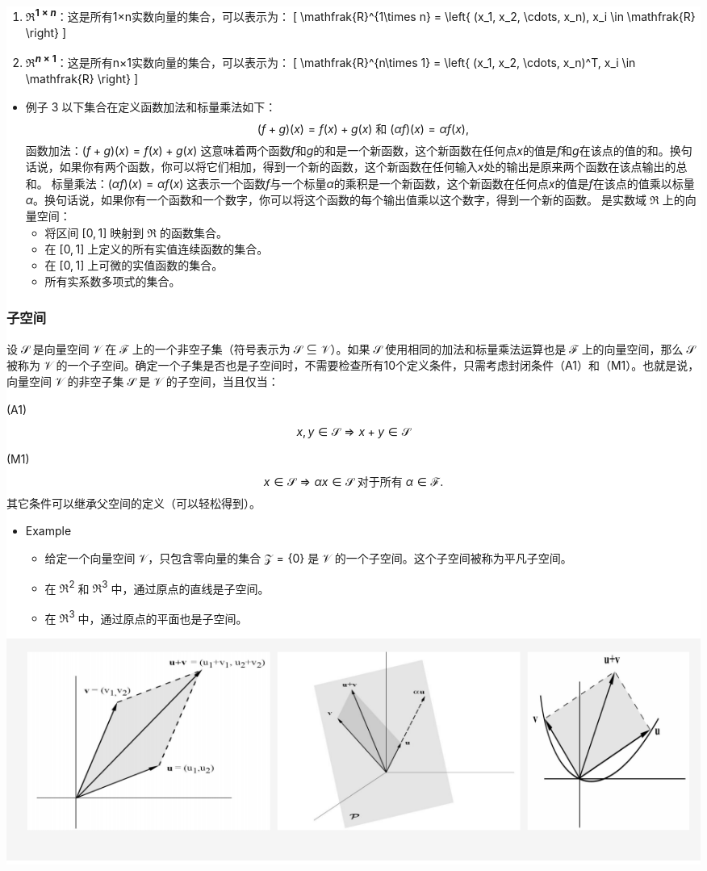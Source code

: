1. **$\mathfrak{R}^{1\times n}$**：这是所有1×n实数向量的集合，可以表示为：
   \[
   \mathfrak{R}^{1\times n} = \left\{ (x_1, x_2, \cdots, x_n), x_i \in \mathfrak{R} \right\}
   \]

2. **$\mathfrak{R}^{n\times 1}$**：这是所有n×1实数向量的集合，可以表示为：
   \[
   \mathfrak{R}^{n\times 1} = \left\{ (x_1, x_2, \cdots, x_n)^T, x_i \in \mathfrak{R} \right\}
   \]

- 例子 3
以下集合在定义函数加法和标量乘法如下：
$$(f+g)(x) = f(x) + g(x) \text{ 和 } (\alpha f)(x) = \alpha f(x),$$
函数加法：$(f+g)(x) = f(x) + g(x)$
这意味着两个函数$f$和$g$的和是一个新函数，这个新函数在任何点$x$的值是$f$和$g$在该点的值的和。换句话说，如果你有两个函数，你可以将它们相加，得到一个新的函数，这个新函数在任何输入$x$处的输出是原来两个函数在该点输出的总和。
标量乘法：$(\alpha f)(x) = \alpha f(x)$
这表示一个函数$f$与一个标量$\alpha$的乘积是一个新函数，这个新函数在任何点$x$的值是$f$在该点的值乘以标量$\alpha$。换句话说，如果你有一个函数和一个数字，你可以将这个函数的每个输出值乘以这个数字，得到一个新的函数。
是实数域 $\mathfrak{R}$ 上的向量空间：
  - 将区间 $[0,1]$ 映射到 $\mathfrak{R}$ 的函数集合。
  - 在 $[0,1]$ 上定义的所有实值连续函数的集合。
  - 在 $[0,1]$ 上可微的实值函数的集合。
  - 所有实系数多项式的集合。
### 子空间
设 $\mathcal{S}$ 是向量空间 $\mathcal{V}$ 在 $\mathcal{F}$ 上的一个非空子集（符号表示为 $\mathcal{S} \subseteq \mathcal{V}$）。如果 $\mathcal{S}$ 使用相同的加法和标量乘法运算也是 $\mathcal{F}$ 上的向量空间，那么 $\mathcal{S}$ 被称为 $\mathcal{V}$ 的一个子空间。确定一个子集是否也是子空间时，不需要检查所有10个定义条件，只需考虑封闭条件（A1）和（M1）。也就是说，向量空间 $\mathcal{V}$ 的非空子集 $\mathcal{S}$ 是 $\mathcal{V}$ 的子空间，当且仅当：

(A1) $$x, y \in \mathcal{S} \Longrightarrow x + y \in \mathcal{S}$$

(M1) $$x \in \mathcal{S} \Longrightarrow \alpha x \in \mathcal{S} \text{ 对于所有 } \alpha \in \mathcal{F}.$$
其它条件可以继承父空间的定义（可以轻松得到）。
- Example 

  - 给定一个向量空间 $\mathcal{V}$，只包含零向量的集合 $\mathcal{Z} = \{0\}$ 是 $\mathcal{V}$ 的一个子空间。这个子空间被称为平凡子空间。

  - 在 $\Re^{2}$ 和 $\Re^{3}$ 中，通过原点的直线是子空间。

  - 在 $\mathfrak{R}^{3}$ 中，通过原点的平面也是子空间。
    
![alt text](image.png)
